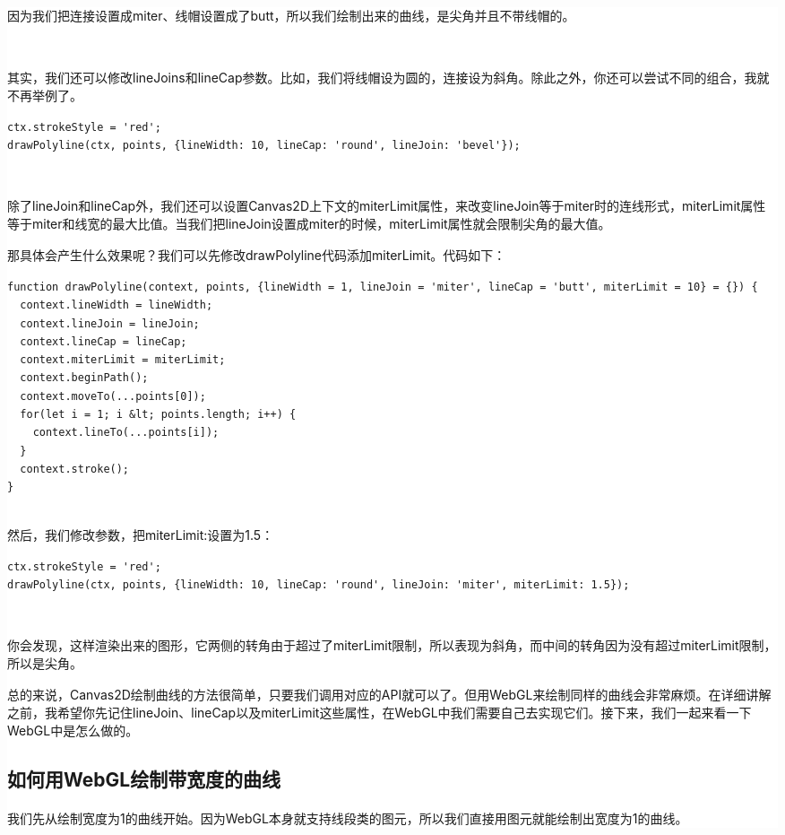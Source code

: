 因为我们把连接设置成miter、线帽设置成了butt，所以我们绘制出来的曲线，是尖角并且不带线帽的。

<img src="https://static001.geekbang.org/resource/image/d9/eb/d9ed91c48f6a44bcaa26dbe2yya4d5eb.jpeg" alt="">

其实，我们还可以修改lineJoins和lineCap参数。比如，我们将线帽设为圆的，连接设为斜角。除此之外，你还可以尝试不同的组合，我就不再举例了。

```
ctx.strokeStyle = 'red';
drawPolyline(ctx, points, {lineWidth: 10, lineCap: 'round', lineJoin: 'bevel'});

```

<img src="https://static001.geekbang.org/resource/image/fe/0e/fe56yy2032acef591b6051328331d10e.jpeg" alt="">

除了lineJoin和lineCap外，我们还可以设置Canvas2D上下文的miterLimit属性，来改变lineJoin等于miter时的连线形式，miterLimit属性等于miter和线宽的最大比值。当我们把lineJoin设置成miter的时候，miterLimit属性就会限制尖角的最大值。

那具体会产生什么效果呢？我们可以先修改drawPolyline代码添加miterLimit。代码如下：

```
function drawPolyline(context, points, {lineWidth = 1, lineJoin = 'miter', lineCap = 'butt', miterLimit = 10} = {}) {
  context.lineWidth = lineWidth;
  context.lineJoin = lineJoin;
  context.lineCap = lineCap;
  context.miterLimit = miterLimit;
  context.beginPath();
  context.moveTo(...points[0]);
  for(let i = 1; i &lt; points.length; i++) {
    context.lineTo(...points[i]);
  }
  context.stroke();
}


```

然后，我们修改参数，把miterLimit:设置为1.5：

```
ctx.strokeStyle = 'red';
drawPolyline(ctx, points, {lineWidth: 10, lineCap: 'round', lineJoin: 'miter', miterLimit: 1.5});

```

<img src="https://static001.geekbang.org/resource/image/fe/0e/fe56yy2032acef591b6051328331d10e.jpeg" alt="">

你会发现，这样渲染出来的图形，它两侧的转角由于超过了miterLimit限制，所以表现为斜角，而中间的转角因为没有超过miterLimit限制，所以是尖角。

总的来说，Canvas2D绘制曲线的方法很简单，只要我们调用对应的API就可以了。但用WebGL来绘制同样的曲线会非常麻烦。在详细讲解之前，我希望你先记住lineJoin、lineCap以及miterLimit这些属性，在WebGL中我们需要自己去实现它们。接下来，我们一起来看一下WebGL中是怎么做的。

## 如何用WebGL绘制带宽度的曲线

我们先从绘制宽度为1的曲线开始。因为WebGL本身就支持线段类的图元，所以我们直接用图元就能绘制出宽度为1的曲线。
